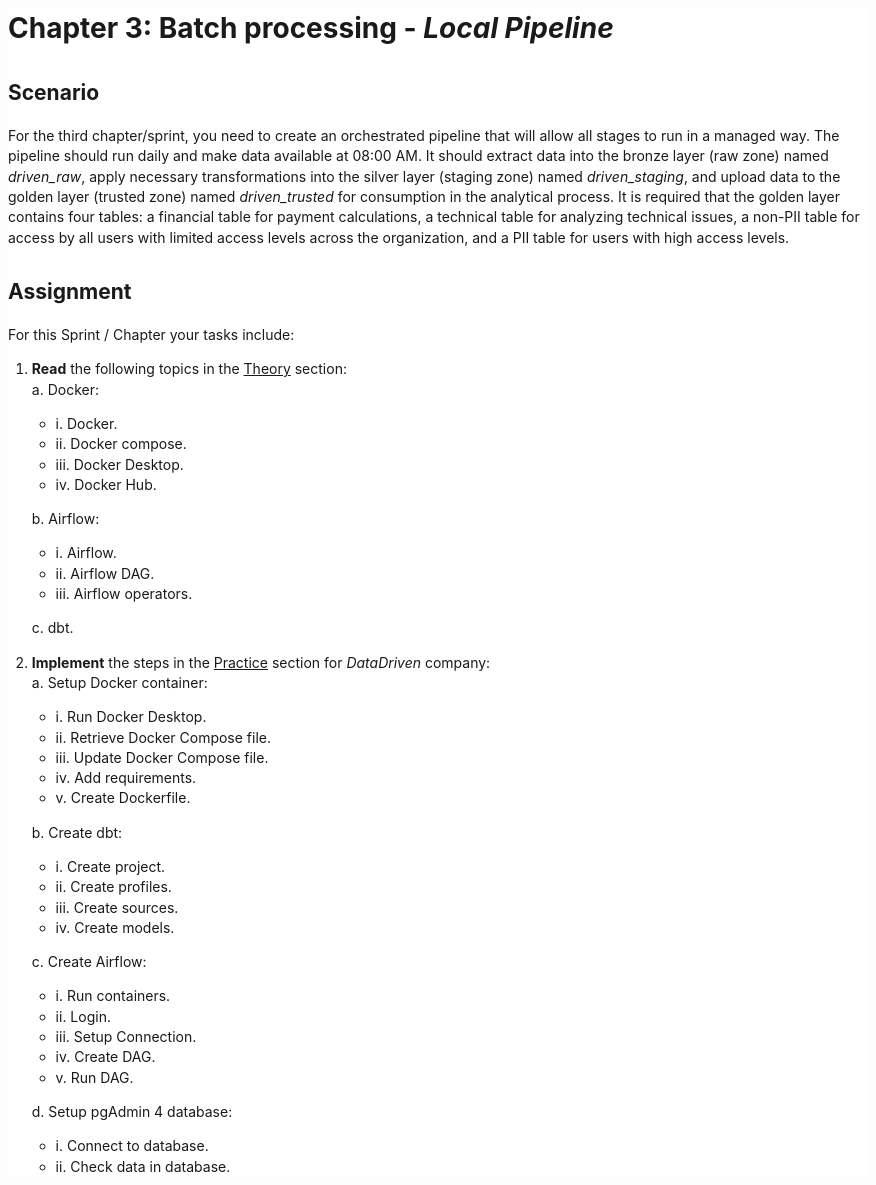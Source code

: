 # **Chapter 3:** Batch processing - *Local Pipeline*

## Scenario
For the third chapter/sprint, you need to create an orchestrated pipeline that will allow all stages to run in a managed way. The pipeline should run daily and make data available at 08:00 AM. It should extract data into the bronze layer (raw zone) named *driven_raw*, apply necessary transformations into the silver layer (staging zone) named *driven_staging*, and upload data to the golden layer (trusted zone) named *driven_trusted* for consumption in the analytical process. It is required that the golden layer contains four tables: a financial table for payment calculations, a technical table for analyzing technical issues, a non-PII table for access by all users with limited access levels across the organization, and a PII table for users with high access levels.

## Assignment
For this Sprint / Chapter your tasks include:
1. **Read** the following topics in the [Theory](#theory) section:\
    a. Docker:
    * i. Docker.
    * ii. Docker compose.
    * iii. Docker Desktop.
    * iv. Docker Hub.

    b. Airflow:
    * i. Airflow.
    * ii. Airflow DAG.
    * iii. Airflow operators.

    c. dbt.

2. **Implement** the steps in the [Practice](#practice) section for *DataDriven* company:\
    a. Setup Docker container:
    * i. Run Docker Desktop.
    * ii. Retrieve Docker Compose file.
    * iii. Update Docker Compose file.
    * iv. Add requirements.
    * v. Create Dockerfile.

    b. Create dbt:
    * i. Create project.
    * ii. Create profiles.
    * iii. Create sources.
    * iv. Create models.

    c. Create Airflow:
    * i. Run containers.
    * ii. Login.
    * iii. Setup Connection.
    * iv. Create DAG.
    * v. Run DAG.

    d. Setup pgAdmin 4 database:
    * i. Connect to database.
    * ii. Check data in database.
